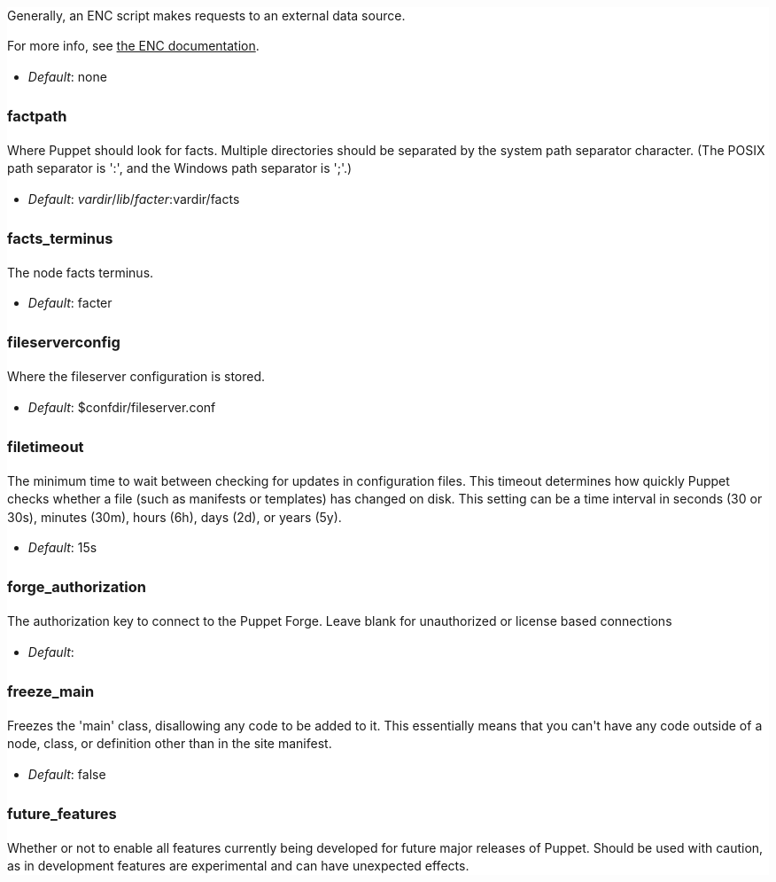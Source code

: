 Generally, an ENC script makes requests to an external data source.

For more info, see [the ENC documentation](https://puppet.com/docs/puppet/latest/nodes_external.html).

- *Default*: none

### factpath

Where Puppet should look for facts.  Multiple directories should
be separated by the system path separator character. (The POSIX path
separator is ':', and the Windows path separator is ';'.)

- *Default*: $vardir/lib/facter:$vardir/facts

### facts_terminus

The node facts terminus.

- *Default*: facter

### fileserverconfig

Where the fileserver configuration is stored.

- *Default*: $confdir/fileserver.conf

### filetimeout

The minimum time to wait between checking for updates in
configuration files.  This timeout determines how quickly Puppet checks whether
a file (such as manifests or templates) has changed on disk. This setting can be a time interval in seconds (30 or 30s), minutes (30m), hours (6h), days (2d), or years (5y).

- *Default*: 15s

### forge_authorization

The authorization key to connect to the Puppet Forge. Leave blank for unauthorized or license based connections

- *Default*: 

### freeze_main

Freezes the 'main' class, disallowing any code to be added to it.  This
essentially means that you can't have any code outside of a node,
class, or definition other than in the site manifest.

- *Default*: false

### future_features

Whether or not to enable all features currently being developed for future
major releases of Puppet. Should be used with caution, as in development
features are experimental and can have unexpected effects.
